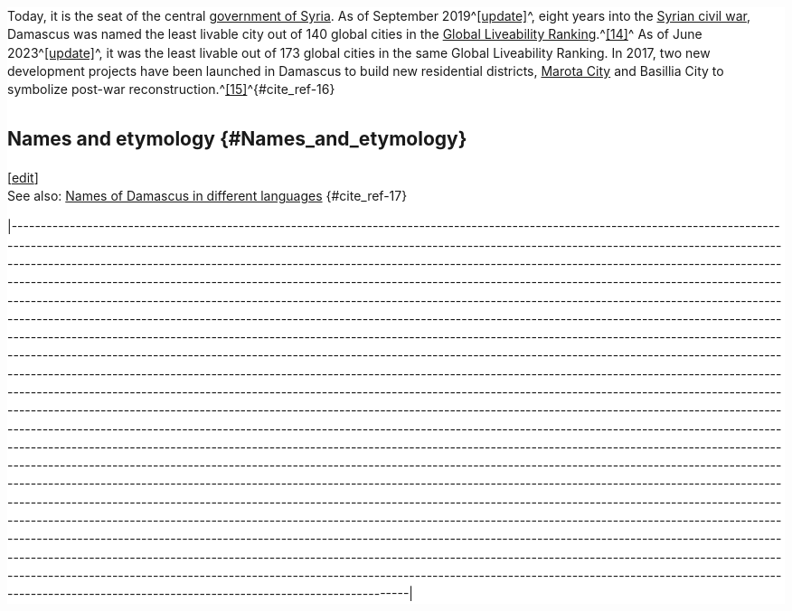 Today, it is the seat of the central [government of Syria](/wiki/Government_of_Syria "Government of Syria"). As of September 2019^[\[update\]](https://en.wikipedia.org/w/index.php?title=Damascus&action=edit)^, eight years into the [Syrian civil war](/wiki/Syrian_civil_war "Syrian civil war"), Damascus was named the least livable city out of 140 global cities in the [Global Liveability Ranking](/wiki/Global_Liveability_Ranking "Global Liveability Ranking").^[\[14\]](#cite_note-15)^ As of June 2023^[\[update\]](https://en.wikipedia.org/w/index.php?title=Damascus&action=edit)^, it was the least livable out of 173 global cities in the same Global Liveability Ranking. In 2017, two new development projects have been launched in Damascus to build new residential districts, [Marota City](/wiki/Marota_City "Marota City") and Basillia City to symbolize post-war reconstruction.^[\[15\]](#cite_note-16)^{#cite_ref-16}  

Names and etymology {#Names_and_etymology}
------------------------------------------

\[[edit](/w/index.php?title=Damascus&action=edit&section=1 "Edit section: Names and etymology")\]  
See also: [Names of Damascus in different languages](/wiki/Names_of_Damascus_in_different_languages "Names of Damascus in different languages")
{#cite_ref-17}

|----------------------------------------------------------------------------------------------------------------------------------------------------------------------------------------------------------------------------------------------------------------------------------------------------------------------------------------------------------------------------------------------------------------------------------------------------------------------------------------------------------------------------------------------------------------------------------------------------------------------------------------------------------------------------------------------------------------------------------------------------------------------------------------------------------------------------------------------------------------------------------------------------------------------------------------------------------------------------------------------------------------------------------------------------------------------------------------------------------------------------------------------------------------------------------------------------------------------------------------------------------------------------------------------------------------------------------------------------------------------------------------------------------------------------------------------------------------------------------------------------------------------------------------------------------------------------------------------------------------------------------------------------------------------------------------------------------------------------------------------------------------------------------------------------------------------------------------------------------------------------------------------------------------------------------------------------------------------------------------------------------------------------------------------------------------------------------------------------------------------------------------------------------------------------------------------------------------------------------------------------------------------------------------------------------------------------------------------------------------------------------------------------------------------------------------------------------------------------------------------------------------------------------------------------------------------------------------------------------------------------------------------------------------------------------------------------------------------------------------------------------------------------------------------------------------------------------------|